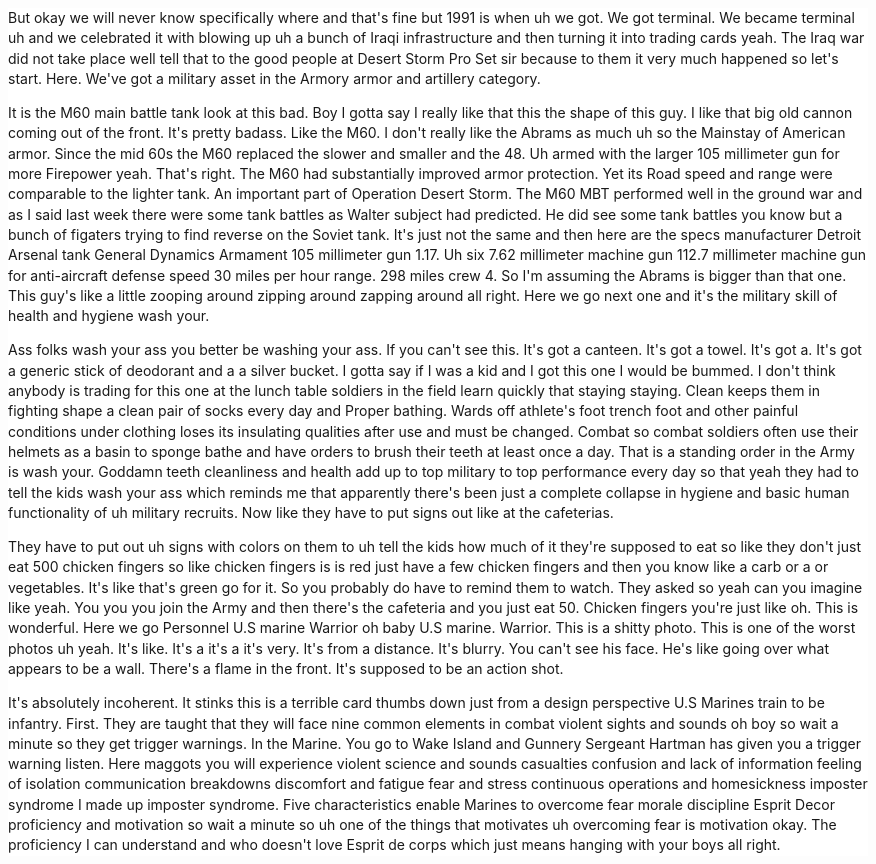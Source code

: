 But okay we will never know specifically where and that's fine but 1991 is when uh we got. We got terminal. We became terminal uh and we celebrated it with blowing up uh a bunch of Iraqi infrastructure and then turning it into trading cards yeah. The Iraq war did not take place well tell that to the good people at Desert Storm Pro Set sir because to them it very much happened so let's start. Here. We've got a military asset in the Armory armor and artillery category.

It is the M60 main battle tank look at this bad. Boy I gotta say I really like that this the shape of this guy. I like that big old cannon coming out of the front. It's pretty badass. Like the M60. I don't really like the Abrams as much uh so the Mainstay of American armor. Since the mid 60s the M60 replaced the slower and smaller and the 48. Uh armed with the larger 105 millimeter gun for more Firepower yeah. That's right. The M60 had substantially improved armor protection. Yet its Road speed and range were comparable to the lighter tank. An important part of Operation Desert Storm. The M60 MBT performed well in the ground war and as I said last week there were some tank battles as Walter subject had predicted. He did see some tank battles you know but a bunch of figaters trying to find reverse on the Soviet tank. It's just not the same and then here are the specs manufacturer Detroit Arsenal tank General Dynamics Armament 105 millimeter gun 1.17. Uh six 7.62 millimeter machine gun 112.7 millimeter machine gun for anti-aircraft defense speed 30 miles per hour range. 298 miles crew 4. So I'm assuming the Abrams is bigger than that one. This guy's like a little zooping around zipping around zapping around all right. Here we go next one and it's the military skill of health and hygiene wash your.

Ass folks wash your ass you better be washing your ass. If you can't see this. It's got a canteen. It's got a towel. It's got a. It's got a generic stick of deodorant and a a silver bucket. I gotta say if I was a kid and I got this one I would be bummed. I don't think anybody is trading for this one at the lunch table soldiers in the field learn quickly that staying staying. Clean keeps them in fighting shape a clean pair of socks every day and Proper bathing. Wards off athlete's foot trench foot and other painful conditions under clothing loses its insulating qualities after use and must be changed. Combat so combat soldiers often use their helmets as a basin to sponge bathe and have orders to brush their teeth at least once a day. That is a standing order in the  Army is wash your. Goddamn teeth cleanliness and health add up to top military to top performance every day so that yeah they had to tell the kids wash your ass which reminds me that apparently there's been just a complete collapse in hygiene and basic human functionality of uh military recruits. Now like they have to put signs out like at the cafeterias.

They have to put out uh signs with colors on them to uh tell the kids how much of it they're supposed to eat so like they don't just eat 500 chicken fingers so like chicken fingers is is red just have a few chicken fingers and then you know like a carb or a or vegetables. It's like that's green go for it. So you probably do have to remind them to watch. They asked so yeah can you imagine like yeah. You you you join the Army and then there's the cafeteria and you just eat 50. Chicken fingers you're just like oh. This is wonderful. Here we go Personnel U.S marine Warrior oh baby U.S marine. Warrior. This is a shitty photo. This is one of the worst photos uh yeah. It's like. It's a it's a it's very. It's from a distance. It's blurry. You can't see his face. He's like going over what appears to be a wall. There's a flame in the front. It's supposed to be an action shot.

It's absolutely incoherent. It stinks this is a terrible card thumbs down just from a design perspective U.S Marines train to be infantry. First. They are taught that they will face nine common elements in combat violent sights and sounds oh boy so wait a minute so they get trigger warnings. In the Marine. You go to  Wake Island and Gunnery Sergeant Hartman has given you a trigger warning listen. Here maggots you will experience violent science and sounds casualties confusion and lack of information feeling of isolation communication breakdowns discomfort and fatigue fear and stress continuous operations and homesickness imposter syndrome I made up imposter syndrome. Five characteristics enable Marines to overcome fear morale discipline Esprit Decor proficiency and motivation so wait a minute so uh one of the things that motivates uh overcoming fear is motivation okay. The proficiency I can understand and who doesn't love Esprit de corps which just means hanging with your boys all right.
